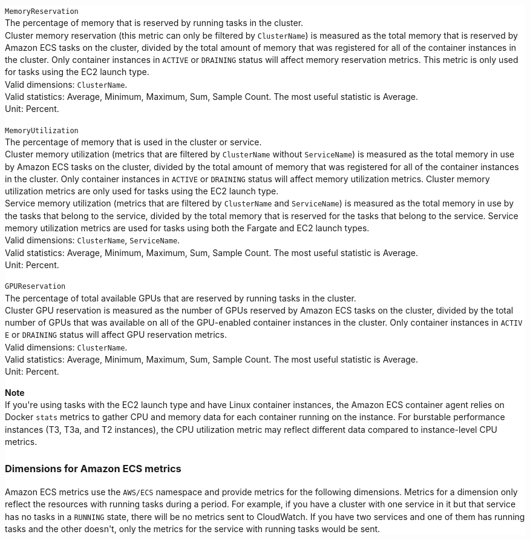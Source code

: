 `MemoryReservation`  
The percentage of memory that is reserved by running tasks in the cluster\.  
Cluster memory reservation \(this metric can only be filtered by `ClusterName`\) is measured as the total memory that is reserved by Amazon ECS tasks on the cluster, divided by the total amount of memory that was registered for all of the container instances in the cluster\. Only container instances in `ACTIVE` or `DRAINING` status will affect memory reservation metrics\. This metric is only used for tasks using the EC2 launch type\.  
Valid dimensions: `ClusterName`\.  
Valid statistics: Average, Minimum, Maximum, Sum, Sample Count\. The most useful statistic is Average\.  
Unit: Percent\.

`MemoryUtilization`  
The percentage of memory that is used in the cluster or service\.   
Cluster memory utilization \(metrics that are filtered by `ClusterName` without `ServiceName`\) is measured as the total memory in use by Amazon ECS tasks on the cluster, divided by the total amount of memory that was registered for all of the container instances in the cluster\. Only container instances in `ACTIVE` or `DRAINING` status will affect memory utilization metrics\. Cluster memory utilization metrics are only used for tasks using the EC2 launch type\.  
Service memory utilization \(metrics that are filtered by `ClusterName` and `ServiceName`\) is measured as the total memory in use by the tasks that belong to the service, divided by the total memory that is reserved for the tasks that belong to the service\. Service memory utilization metrics are used for tasks using both the Fargate and EC2 launch types\.  
Valid dimensions: `ClusterName`, `ServiceName`\.  
Valid statistics: Average, Minimum, Maximum, Sum, Sample Count\. The most useful statistic is Average\.  
Unit: Percent\.

`GPUReservation`  
The percentage of total available GPUs that are reserved by running tasks in the cluster\.  
Cluster GPU reservation is measured as the number of GPUs reserved by Amazon ECS tasks on the cluster, divided by the total number of GPUs that was available on all of the GPU\-enabled container instances in the cluster\. Only container instances in `ACTIVE` or `DRAINING` status will affect GPU reservation metrics\.  
Valid dimensions: `ClusterName`\.  
Valid statistics: Average, Minimum, Maximum, Sum, Sample Count\. The most useful statistic is Average\.  
Unit: Percent\.

**Note**  
If you're using tasks with the EC2 launch type and have Linux container instances, the Amazon ECS container agent relies on Docker `stats` metrics to gather CPU and memory data for each container running on the instance\. For burstable performance instances \(T3, T3a, and T2 instances\), the CPU utilization metric may reflect different data compared to instance\-level CPU metrics\.

### Dimensions for Amazon ECS metrics<a name="ecs-metrics-dimensions"></a>

Amazon ECS metrics use the `AWS/ECS` namespace and provide metrics for the following dimensions\. Metrics for a dimension only reflect the resources with running tasks during a period\. For example, if you have a cluster with one service in it but that service has no tasks in a `RUNNING` state, there will be no metrics sent to CloudWatch\. If you have two services and one of them has running tasks and the other doesn't, only the metrics for the service with running tasks would be sent\.
